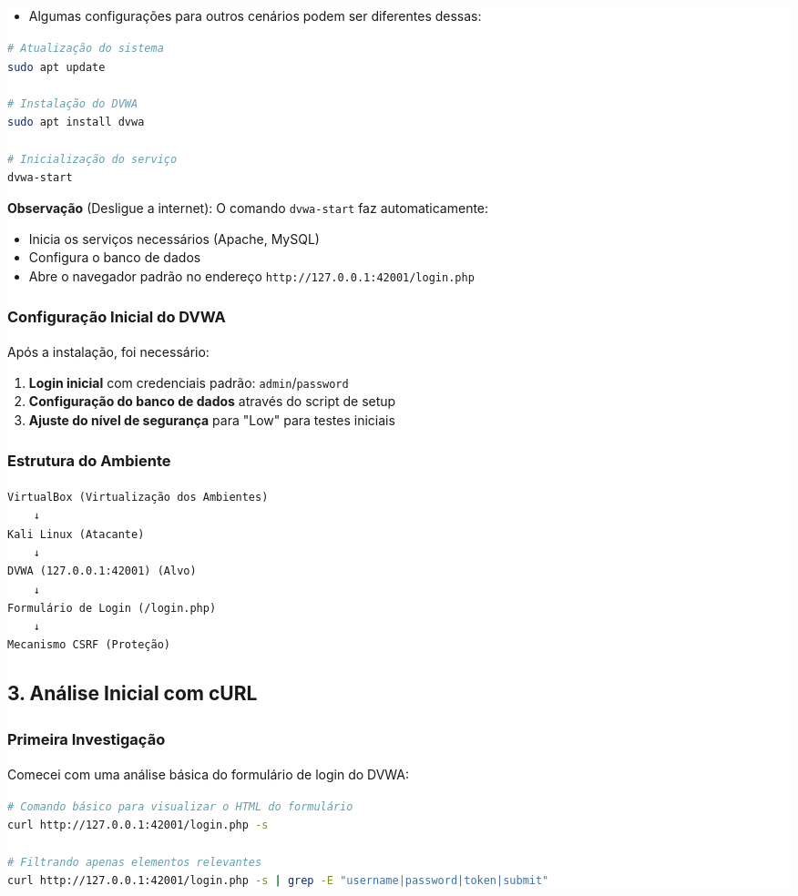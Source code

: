 

- Algumas configurações para outros cenários podem ser diferentes dessas:
  
```bash
# Atualização do sistema
sudo apt update

# Instalação do DVWA
sudo apt install dvwa

# Inicialização do serviço
dvwa-start
```

**Observação** (Desligue a internet): O comando `dvwa-start` faz automaticamente:
- Inicia os serviços necessários (Apache, MySQL)
- Configura o banco de dados
- Abre o navegador padrão no endereço `http://127.0.0.1:42001/login.php`

### Configuração Inicial do DVWA

Após a instalação, foi necessário:
1. **Login inicial** com credenciais padrão: `admin`/`password`
2. **Configuração do banco de dados** através do script de setup
3. **Ajuste do nível de segurança** para "Low" para testes iniciais

### Estrutura do Ambiente

```
VirtualBox (Virtualização dos Ambientes)
    ↓
Kali Linux (Atacante)
    ↓
DVWA (127.0.0.1:42001) (Alvo)
    ↓
Formulário de Login (/login.php)
    ↓
Mecanismo CSRF (Proteção)
```

## 3. Análise Inicial com cURL

### Primeira Investigação

Comecei com uma análise básica do formulário de login do DVWA:

```bash
# Comando básico para visualizar o HTML do formulário
curl http://127.0.0.1:42001/login.php -s

# Filtrando apenas elementos relevantes
curl http://127.0.0.1:42001/login.php -s | grep -E "username|password|token|submit"
```
